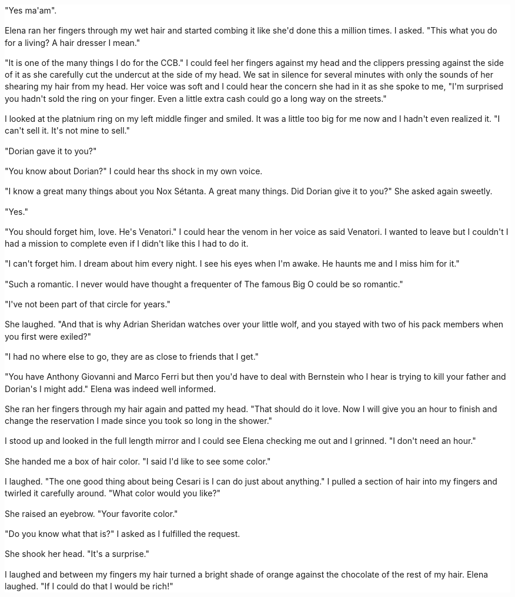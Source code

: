 "Yes ma'am".

Elena ran her fingers through my wet hair and started combing it like she'd done this a million times.  I asked.  "This what you do for a living?  A hair dresser I mean."

"It is one of the many things I do for the CCB."  I could feel her fingers against my head and the clippers pressing against the side of it as she carefully cut the undercut at the side of my head.  We sat in silence for several minutes with only the sounds of her shearing my hair from my head.  Her voice was soft and I could hear the concern she had in it as she spoke to me, "I'm surprised you hadn't sold the ring on your finger.  Even a little extra cash could go a long way on the streets."

I looked at the platnium ring on my left middle finger and smiled.  It was a little too big for me now and I hadn't even realized it.  "I can't sell it.  It's not mine to sell."

"Dorian gave it to you?"

"You know about Dorian?"  I could hear ths shock in my own voice.

"I know a great many things about you Nox Sétanta.  A great many things.  Did Dorian give it to you?"  She asked again sweetly. 

"Yes."

"You should forget him, love.  He's Venatori." I could hear the venom in her voice as said Venatori.  I wanted to leave but I couldn't I had a mission to complete even if I didn't like this I had to do it.

"I can't forget him.  I dream about him every night.  I see his eyes when I'm awake.  He haunts me and I miss him for it."

"Such a romantic.  I never would have thought a frequenter of The famous Big O could be so romantic."

"I've not been part of that circle for years."

She laughed.  "And that is why Adrian Sheridan watches over your little wolf, and you stayed with two of his pack members when you first were exiled?"

"I had no where else to go, they are as close to friends that I get."  

"You have Anthony Giovanni and Marco Ferri but then you'd have to deal with Bernstein who I hear is trying to kill your father and Dorian's I might add."  Elena was indeed well informed.

She ran her fingers through my hair again and patted my head.  "That should do it love.  Now I will give you an hour to finish and change the reservation I made since you took so long in the shower."

I stood up and looked in the full length mirror and I could see Elena checking me out and I grinned.  "I don't need an hour."

She handed me a box of hair color.  "I said I'd like to see some color."

I laughed.  "The one good thing about being Cesari is I can do just about anything."  I pulled a section of hair into my fingers and twirled it carefully around.  "What color would you like?"

She raised an eyebrow.  "Your favorite color."

"Do you know what that is?"  I asked as I fulfilled the request.

She shook her head.  "It's a surprise."

I laughed and between my fingers my hair turned a bright shade of orange against the chocolate of the rest of my hair.  Elena laughed.  "If I could do that I would be rich!"
